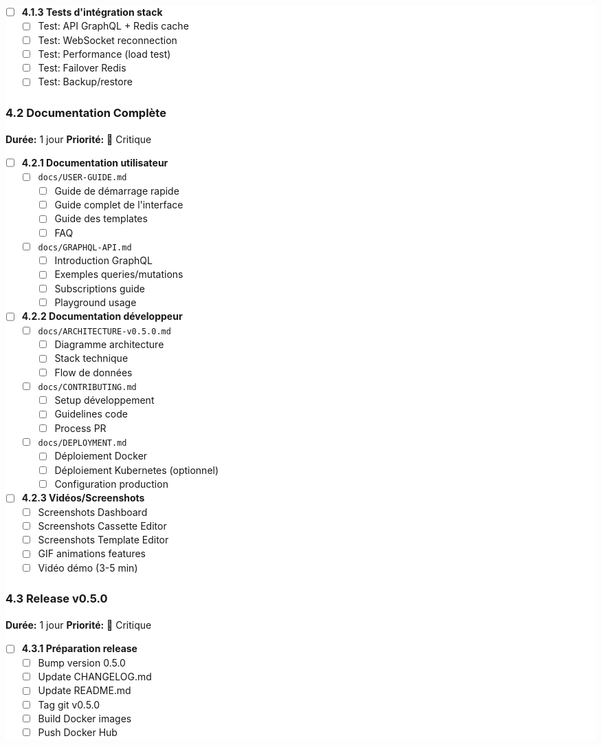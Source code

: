 - [ ] **4.1.3 Tests d'intégration stack**
  - [ ] Test: API GraphQL + Redis cache
  - [ ] Test: WebSocket reconnection
  - [ ] Test: Performance (load test)
  - [ ] Test: Failover Redis
  - [ ] Test: Backup/restore

### 4.2 Documentation Complète
**Durée:** 1 jour
**Priorité:** 🔴 Critique

- [ ] **4.2.1 Documentation utilisateur**
  - [ ] `docs/USER-GUIDE.md`
    - [ ] Guide de démarrage rapide
    - [ ] Guide complet de l'interface
    - [ ] Guide des templates
    - [ ] FAQ

  - [ ] `docs/GRAPHQL-API.md`
    - [ ] Introduction GraphQL
    - [ ] Exemples queries/mutations
    - [ ] Subscriptions guide
    - [ ] Playground usage

- [ ] **4.2.2 Documentation développeur**
  - [ ] `docs/ARCHITECTURE-v0.5.0.md`
    - [ ] Diagramme architecture
    - [ ] Stack technique
    - [ ] Flow de données

  - [ ] `docs/CONTRIBUTING.md`
    - [ ] Setup développement
    - [ ] Guidelines code
    - [ ] Process PR

  - [ ] `docs/DEPLOYMENT.md`
    - [ ] Déploiement Docker
    - [ ] Déploiement Kubernetes (optionnel)
    - [ ] Configuration production

- [ ] **4.2.3 Vidéos/Screenshots**
  - [ ] Screenshots Dashboard
  - [ ] Screenshots Cassette Editor
  - [ ] Screenshots Template Editor
  - [ ] GIF animations features
  - [ ] Vidéo démo (3-5 min)

### 4.3 Release v0.5.0
**Durée:** 1 jour
**Priorité:** 🔴 Critique

- [ ] **4.3.1 Préparation release**
  - [ ] Bump version 0.5.0
  - [ ] Update CHANGELOG.md
  - [ ] Update README.md
  - [ ] Tag git v0.5.0
  - [ ] Build Docker images
  - [ ] Push Docker Hub
